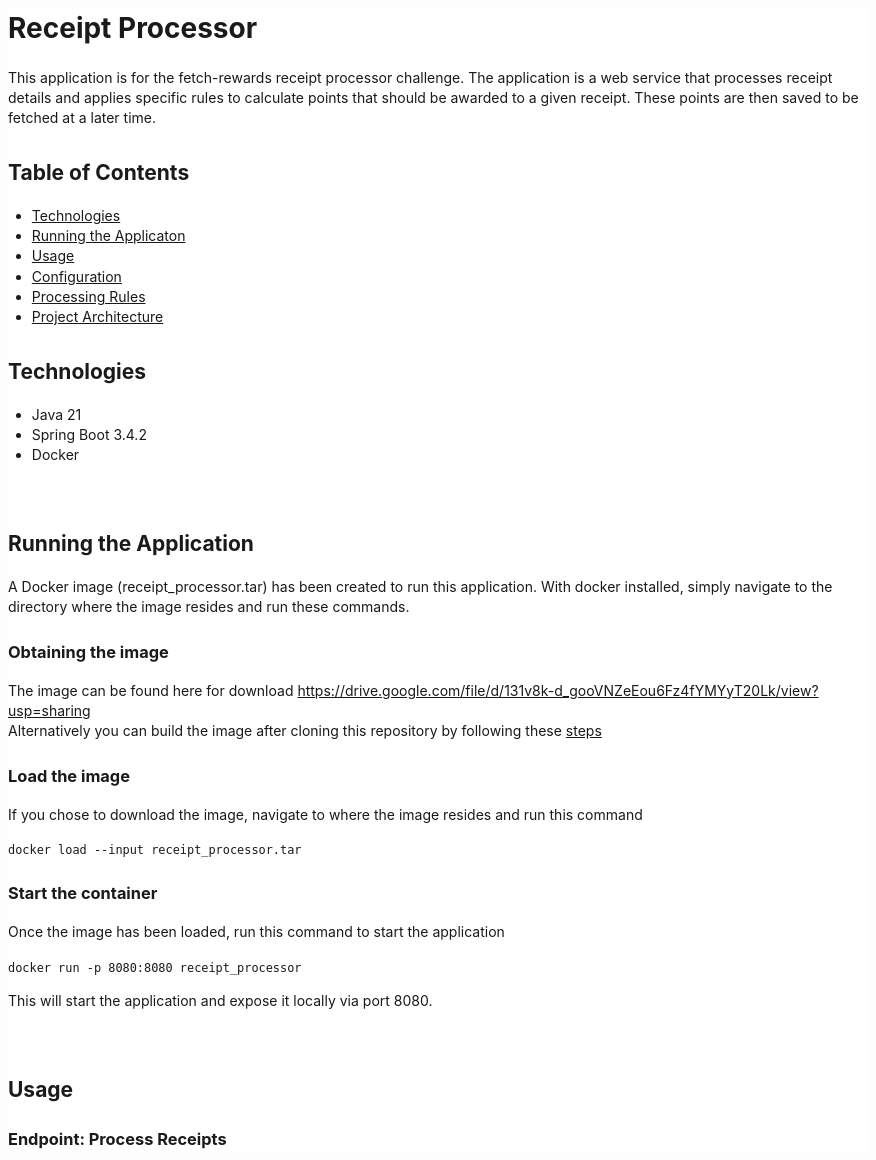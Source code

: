 # Receipt Processor
This application is for the fetch-rewards receipt processor challenge. The application is a web service that processes receipt details and applies specific rules to calculate points that should be awarded to a given receipt. These points are then saved to be fetched at a later time.
## Table of Contents
- [Technologies](#technologies)
- [Running the Applicaton](#running-the-application)
- [Usage](#usage)
- [Configuration](#application-configuration)
- [Processing Rules](#processing-rules)
- [Project Architecture](#project-architecture)
## Technologies
- Java 21
- Spring Boot 3.4.2
- Docker
<br/>

## Running the Application
A Docker image (receipt_processor.tar) has been created to run this application. With docker installed, simply navigate to the directory where the image resides and run these commands.

### Obtaining the image
The image can be found here for download https://drive.google.com/file/d/131v8k-d_gooVNZeEou6Fz4fYMYyT20Lk/view?usp=sharing
<br/>
Alternatively you can build the image after cloning this repository by following these [steps](#build-image)

### Load the image
If you chose to download the image, navigate to where the image resides and run this command
```
docker load --input receipt_processor.tar
```

### Start the container
Once the image has been loaded, run this command to start the application
```
docker run -p 8080:8080 receipt_processor
```

This will start the application and expose it locally via port 8080.

<br/>

## Usage

### Endpoint: Process Receipts
